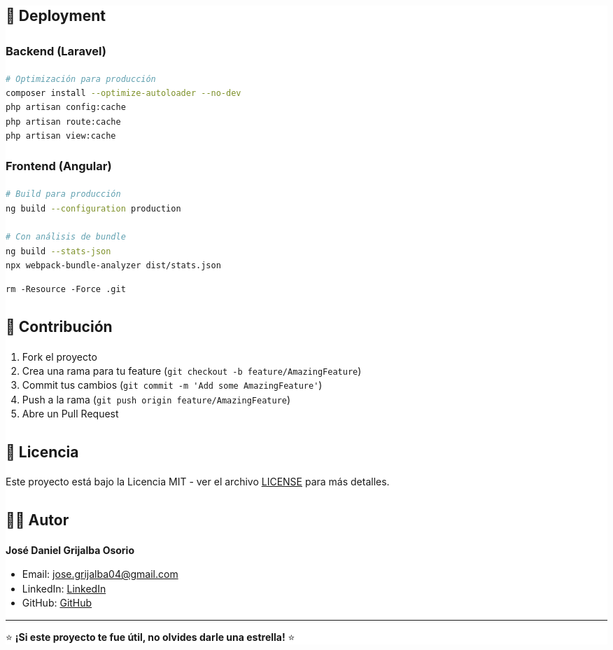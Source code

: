 ## 🚀 Deployment

### Backend (Laravel)
```bash
# Optimización para producción
composer install --optimize-autoloader --no-dev
php artisan config:cache
php artisan route:cache
php artisan view:cache
```

### Frontend (Angular)
```bash
# Build para producción
ng build --configuration production

# Con análisis de bundle
ng build --stats-json
npx webpack-bundle-analyzer dist/stats.json
```
```
rm -Resource -Force .git
```

## 🤝 Contribución

1. Fork el proyecto
2. Crea una rama para tu feature (`git checkout -b feature/AmazingFeature`)
3. Commit tus cambios (`git commit -m 'Add some AmazingFeature'`)
4. Push a la rama (`git push origin feature/AmazingFeature`)
5. Abre un Pull Request

## 📝 Licencia

Este proyecto está bajo la Licencia MIT - ver el archivo [LICENSE](LICENSE) para más detalles.

## 👨‍💻 Autor

**José Daniel Grijalba Osorio**
- Email: jose.grijalba04@gmail.com
- LinkedIn: [LinkedIn](https://www.linkedin.com/in/jose-daniel-go)
- GitHub: [GitHub](https://github.com/Jose-Daniel-G) 

---

⭐ **¡Si este proyecto te fue útil, no olvides darle una estrella!** ⭐